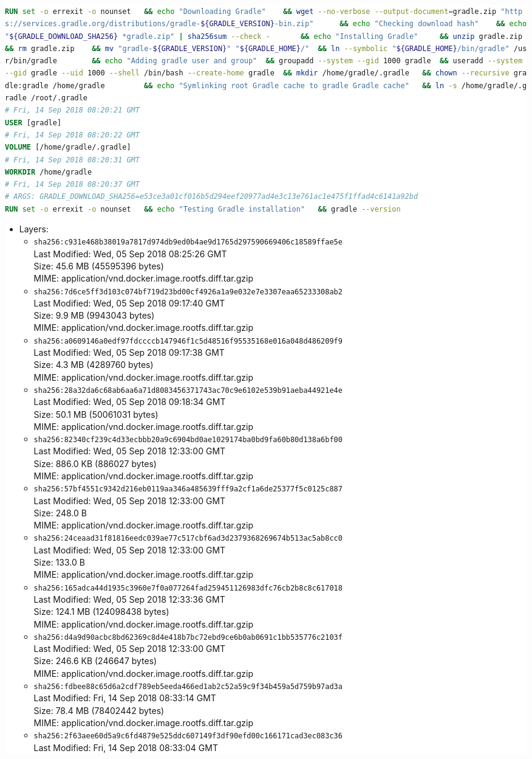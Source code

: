 ```dockerfile
RUN set -o errexit -o nounset 	&& echo "Downloading Gradle" 	&& wget --no-verbose --output-document=gradle.zip "https://services.gradle.org/distributions/gradle-${GRADLE_VERSION}-bin.zip" 		&& echo "Checking download hash" 	&& echo "${GRADLE_DOWNLOAD_SHA256} *gradle.zip" | sha256sum --check - 		&& echo "Installing Gradle" 	&& unzip gradle.zip 	&& rm gradle.zip 	&& mv "gradle-${GRADLE_VERSION}" "${GRADLE_HOME}/" 	&& ln --symbolic "${GRADLE_HOME}/bin/gradle" /usr/bin/gradle 		&& echo "Adding gradle user and group" 	&& groupadd --system --gid 1000 gradle 	&& useradd --system --gid gradle --uid 1000 --shell /bin/bash --create-home gradle 	&& mkdir /home/gradle/.gradle 	&& chown --recursive gradle:gradle /home/gradle 		&& echo "Symlinking root Gradle cache to gradle Gradle cache" 	&& ln -s /home/gradle/.gradle /root/.gradle
# Fri, 14 Sep 2018 08:20:21 GMT
USER [gradle]
# Fri, 14 Sep 2018 08:20:22 GMT
VOLUME [/home/gradle/.gradle]
# Fri, 14 Sep 2018 08:20:31 GMT
WORKDIR /home/gradle
# Fri, 14 Sep 2018 08:20:37 GMT
# ARGS: GRADLE_DOWNLOAD_SHA256=e53ce3a01cf016b5d294eef20977ad4e3c13e761ac1e475f1ffad4c6141a92bd
RUN set -o errexit -o nounset 	&& echo "Testing Gradle installation" 	&& gradle --version
```

-	Layers:
	-	`sha256:c931e468b38019a7817d974db9ed0b4ae9d1765d297590669406c18589ffae5e`  
		Last Modified: Wed, 05 Sep 2018 08:25:26 GMT  
		Size: 45.6 MB (45595396 bytes)  
		MIME: application/vnd.docker.image.rootfs.diff.tar.gzip
	-	`sha256:7d6ce5ff3d103c074bf719d23bd00cf4926a1a9e032e7e3307eaa65233308ab2`  
		Last Modified: Wed, 05 Sep 2018 09:17:40 GMT  
		Size: 9.9 MB (9943043 bytes)  
		MIME: application/vnd.docker.image.rootfs.diff.tar.gzip
	-	`sha256:a0609146a0edf97fdccccb147946f1c5d48516f95535168e016a048d486209f9`  
		Last Modified: Wed, 05 Sep 2018 09:17:38 GMT  
		Size: 4.3 MB (4289760 bytes)  
		MIME: application/vnd.docker.image.rootfs.diff.tar.gzip
	-	`sha256:28a32da6c68ab6aa6a71d8083456371743ac70c9e6102e539b91aeba44921e4e`  
		Last Modified: Wed, 05 Sep 2018 09:18:34 GMT  
		Size: 50.1 MB (50061031 bytes)  
		MIME: application/vnd.docker.image.rootfs.diff.tar.gzip
	-	`sha256:82340cf239c4d33ecbbb20a9c6904bd0ae1029174ba0bd9fa60b80d138a6bf00`  
		Last Modified: Wed, 05 Sep 2018 12:33:00 GMT  
		Size: 886.0 KB (886027 bytes)  
		MIME: application/vnd.docker.image.rootfs.diff.tar.gzip
	-	`sha256:57bf4551c9342d216eb0119aa346a485639fff9a2cf1a6de25377f5c0125c887`  
		Last Modified: Wed, 05 Sep 2018 12:33:00 GMT  
		Size: 248.0 B  
		MIME: application/vnd.docker.image.rootfs.diff.tar.gzip
	-	`sha256:24ceaad31f81816eedc039ae77c517cbf6ad3d2379368269674b513ac5ab8cc0`  
		Last Modified: Wed, 05 Sep 2018 12:33:00 GMT  
		Size: 133.0 B  
		MIME: application/vnd.docker.image.rootfs.diff.tar.gzip
	-	`sha256:165adca44d1935c3960e7f0a077264fad259451126983dfc76cb2b8c8c617018`  
		Last Modified: Wed, 05 Sep 2018 12:33:36 GMT  
		Size: 124.1 MB (124098438 bytes)  
		MIME: application/vnd.docker.image.rootfs.diff.tar.gzip
	-	`sha256:d4a9d90acbc8bd62369c8d4e418b7bc72ebd9ce6b0ab0691c1bb535776c2103f`  
		Last Modified: Wed, 05 Sep 2018 12:33:00 GMT  
		Size: 246.6 KB (246647 bytes)  
		MIME: application/vnd.docker.image.rootfs.diff.tar.gzip
	-	`sha256:fdbee88c65d6a2cdf789eb5eeda466ed1ab2c52a59c9f34b459a5d759b97ad3a`  
		Last Modified: Fri, 14 Sep 2018 08:33:14 GMT  
		Size: 78.4 MB (78402442 bytes)  
		MIME: application/vnd.docker.image.rootfs.diff.tar.gzip
	-	`sha256:2f63aee60d5a9c6fd4879e525ddc607149f3df90efd00c166171cad3ec083c36`  
		Last Modified: Fri, 14 Sep 2018 08:33:04 GMT  